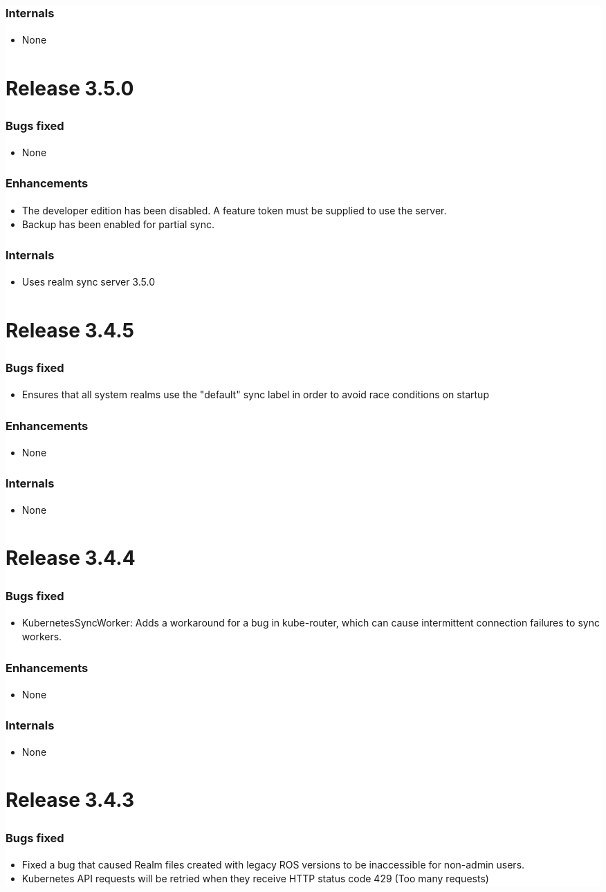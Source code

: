 ### Internals
* None

# Release 3.5.0

### Bugs fixed
* None

### Enhancements
* The developer edition has been disabled. A feature token must be
  supplied to use the server.
* Backup has been enabled for partial sync.

### Internals
* Uses realm sync server 3.5.0

# Release 3.4.5

### Bugs fixed
* Ensures that all system realms use the "default" sync label in order to avoid race conditions on startup

### Enhancements
* None

### Internals
* None

# Release 3.4.4

### Bugs fixed
* KubernetesSyncWorker: Adds a workaround for a bug in kube-router, which can
cause intermittent connection failures to sync workers.

### Enhancements
* None

### Internals
* None

# Release 3.4.3

### Bugs fixed
* Fixed a bug that caused Realm files created with legacy ROS versions to be inaccessible for non-admin users.
* Kubernetes API requests will be retried when they receive HTTP status code 429 (Too many requests)
